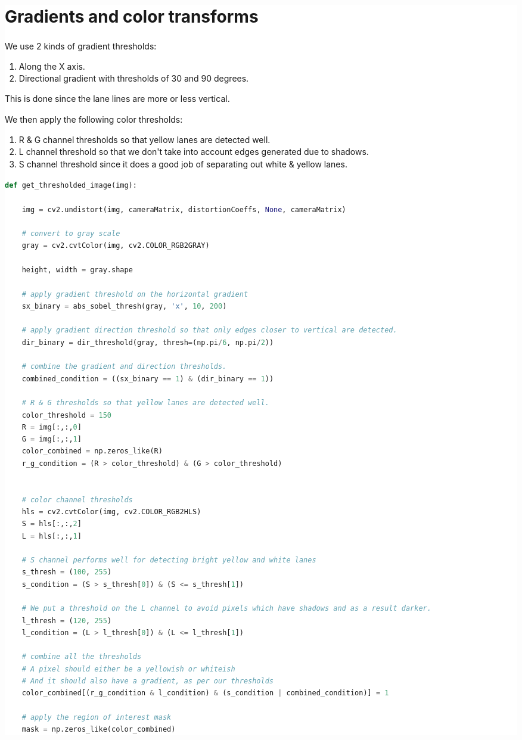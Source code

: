 
# Gradients and color transforms

We use 2 kinds of gradient thresholds:

1. Along the X axis.
2. Directional gradient with thresholds of 30 and 90 degrees.

This is done since the lane lines are more or less vertical.

We then apply the following color thresholds:

1. R & G channel thresholds so that yellow lanes are detected well.
2. L channel threshold so that we don't take into account edges generated due to shadows.
3. S channel threshold since it does a good job of separating out white & yellow lanes.


```python
def get_thresholded_image(img):
    
    img = cv2.undistort(img, cameraMatrix, distortionCoeffs, None, cameraMatrix)
    
    # convert to gray scale
    gray = cv2.cvtColor(img, cv2.COLOR_RGB2GRAY)
    
    height, width = gray.shape
    
    # apply gradient threshold on the horizontal gradient
    sx_binary = abs_sobel_thresh(gray, 'x', 10, 200)
    
    # apply gradient direction threshold so that only edges closer to vertical are detected.
    dir_binary = dir_threshold(gray, thresh=(np.pi/6, np.pi/2))
    
    # combine the gradient and direction thresholds.
    combined_condition = ((sx_binary == 1) & (dir_binary == 1))
    
    # R & G thresholds so that yellow lanes are detected well.
    color_threshold = 150
    R = img[:,:,0]
    G = img[:,:,1]
    color_combined = np.zeros_like(R)
    r_g_condition = (R > color_threshold) & (G > color_threshold)
    
    
    # color channel thresholds
    hls = cv2.cvtColor(img, cv2.COLOR_RGB2HLS)
    S = hls[:,:,2]
    L = hls[:,:,1]
    
    # S channel performs well for detecting bright yellow and white lanes
    s_thresh = (100, 255)
    s_condition = (S > s_thresh[0]) & (S <= s_thresh[1])
    
    # We put a threshold on the L channel to avoid pixels which have shadows and as a result darker.
    l_thresh = (120, 255)
    l_condition = (L > l_thresh[0]) & (L <= l_thresh[1])

    # combine all the thresholds
    # A pixel should either be a yellowish or whiteish
    # And it should also have a gradient, as per our thresholds
    color_combined[(r_g_condition & l_condition) & (s_condition | combined_condition)] = 1
    
    # apply the region of interest mask
    mask = np.zeros_like(color_combined)
```